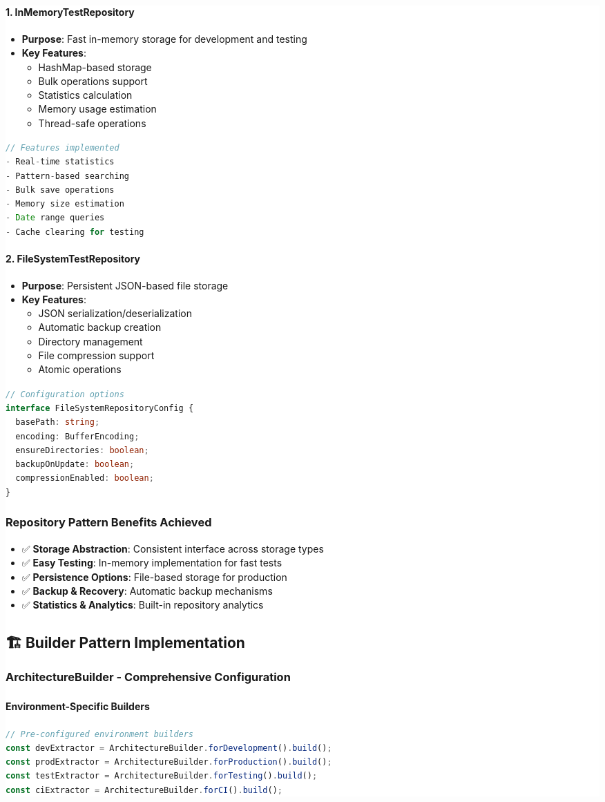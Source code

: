 #### **1. InMemoryTestRepository**
- **Purpose**: Fast in-memory storage for development and testing
- **Key Features**:
  - HashMap-based storage
  - Bulk operations support
  - Statistics calculation
  - Memory usage estimation
  - Thread-safe operations

```typescript
// Features implemented
- Real-time statistics
- Pattern-based searching
- Bulk save operations
- Memory size estimation
- Date range queries
- Cache clearing for testing
```

#### **2. FileSystemTestRepository**
- **Purpose**: Persistent JSON-based file storage
- **Key Features**:
  - JSON serialization/deserialization
  - Automatic backup creation
  - Directory management
  - File compression support
  - Atomic operations

```typescript
// Configuration options
interface FileSystemRepositoryConfig {
  basePath: string;
  encoding: BufferEncoding;
  ensureDirectories: boolean;
  backupOnUpdate: boolean;
  compressionEnabled: boolean;
}
```

### **Repository Pattern Benefits Achieved**
- ✅ **Storage Abstraction**: Consistent interface across storage types
- ✅ **Easy Testing**: In-memory implementation for fast tests
- ✅ **Persistence Options**: File-based storage for production
- ✅ **Backup & Recovery**: Automatic backup mechanisms
- ✅ **Statistics & Analytics**: Built-in repository analytics

## 🏗️ **Builder Pattern Implementation**

### **ArchitectureBuilder - Comprehensive Configuration**

#### **Environment-Specific Builders**
```typescript
// Pre-configured environment builders
const devExtractor = ArchitectureBuilder.forDevelopment().build();
const prodExtractor = ArchitectureBuilder.forProduction().build();
const testExtractor = ArchitectureBuilder.forTesting().build();
const ciExtractor = ArchitectureBuilder.forCI().build();
```
